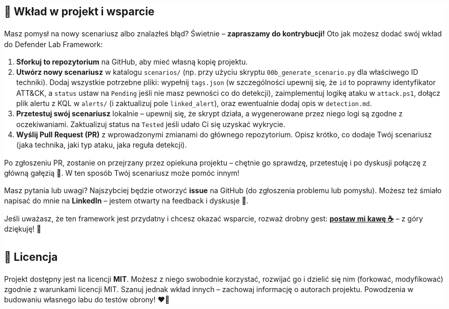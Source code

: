 ## 🤝 Wkład w projekt i wsparcie

Masz pomysł na nowy scenariusz albo znalazłeś błąd? Świetnie – **zapraszamy do kontrybucji!** Oto jak możesz dodać swój wkład do Defender Lab Framework:

1. **Sforkuj to repozytorium** na GitHub, aby mieć własną kopię projektu.
2. **Utwórz nowy scenariusz** w katalogu `scenarios/` (np. przy użyciu skryptu `00b_generate_scenario.py` dla właściwego ID techniki). Dodaj wszystkie potrzebne pliki: wypełnij `tags.json` (w szczególności upewnij się, że `id` to poprawny identyfikator ATT\&CK, a `status` ustaw na `Pending` jeśli nie masz pewności co do detekcji), zaimplementuj logikę ataku w `attack.ps1`, dołącz plik alertu z KQL w `alerts/` (i zaktualizuj pole `linked_alert`), oraz ewentualnie dodaj opis w `detection.md`.
3. **Przetestuj swój scenariusz** lokalnie – upewnij się, że skrypt działa, a wygenerowane przez niego logi są zgodne z oczekiwaniami. Zaktualizuj status na `Tested` jeśli udało Ci się uzyskać wykrycie.
4. **Wyślij Pull Request (PR)** z wprowadzonymi zmianami do głównego repozytorium. Opisz krótko, co dodaje Twój scenariusz (jaka technika, jaki typ ataku, jaka reguła detekcji).

Po zgłoszeniu PR, zostanie on przejrzany przez opiekuna projektu – chętnie go sprawdzę, przetestuję i po dyskusji połączę z główną gałęzią 🙌. W ten sposób Twój scenariusz może pomóc innym!

Masz pytania lub uwagi? Najszybciej będzie otworzyć **issue** na GitHub (do zgłoszenia problemu lub pomysłu). Możesz też śmiało napisać do mnie na **LinkedIn** – jestem otwarty na feedback i dyskusje 💬.

Jeśli uważasz, że ten framework jest przydatny i chcesz okazać wsparcie, rozważ drobny gest: **[postaw mi kawę ☕](https://buymeacoffee.com/yourlink)** – z góry dziękuję! 🙏

## 📄 Licencja

Projekt dostępny jest na licencji **MIT**. Możesz z niego swobodnie korzystać, rozwijać go i dzielić się nim (forkować, modyfikować) zgodnie z warunkami licencji MIT. Szanuj jednak wkład innych – zachowaj informację o autorach projektu. Powodzenia w budowaniu własnego labu do testów obrony! ❤️📖
